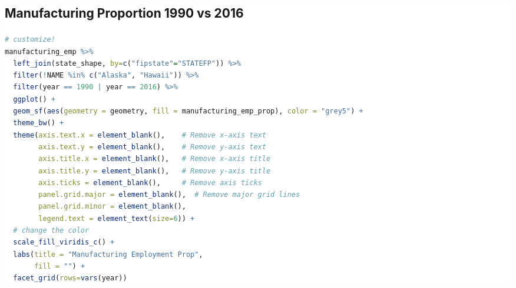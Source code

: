 ## Manufacturing Proportion 1990 vs 2016

``` r
# customize! 
manufacturing_emp %>%
  left_join(state_shape, by=c("fipstate"="STATEFP")) %>%
  filter(!NAME %in% c("Alaska", "Hawaii")) %>% 
  filter(year == 1990 | year == 2016) %>%
  ggplot() +
  geom_sf(aes(geometry = geometry, fill = manufacturing_emp_prop), color = "grey5") +
  theme_bw() +
  theme(axis.text.x = element_blank(),    # Remove x-axis text
        axis.text.y = element_blank(),    # Remove y-axis text
        axis.title.x = element_blank(),   # Remove x-axis title
        axis.title.y = element_blank(),   # Remove y-axis title
        axis.ticks = element_blank(),     # Remove axis ticks
        panel.grid.major = element_blank(),  # Remove major grid lines
        panel.grid.minor = element_blank(),
        legend.text = element_text(size=6)) +
  # change the color
  scale_fill_viridis_c() +
  labs(title = "Manufacturing Employment Prop",
       fill = "") +
  facet_grid(rows=vars(year))
```
